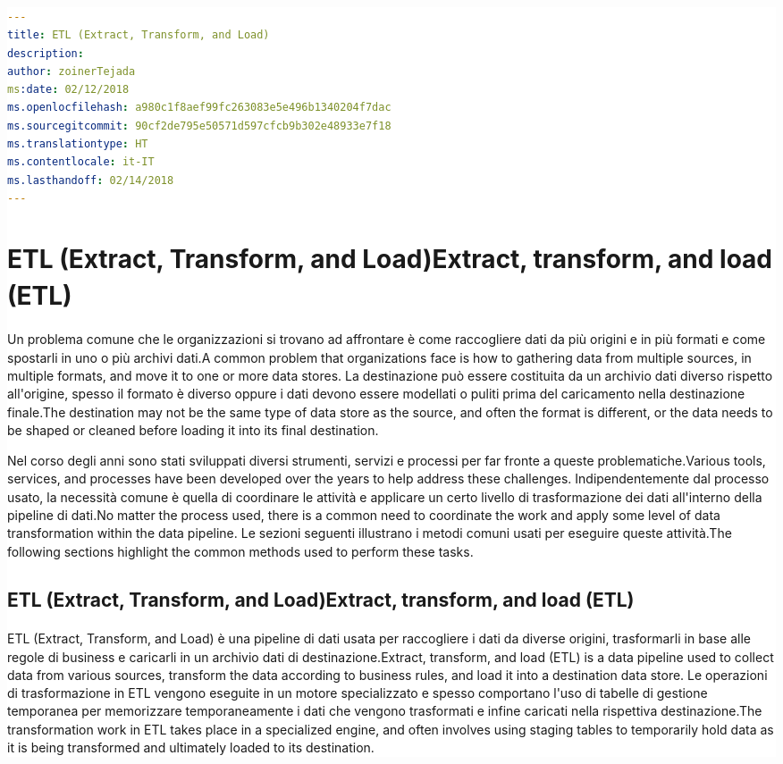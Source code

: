 ```yaml
---
title: ETL (Extract, Transform, and Load)
description: 
author: zoinerTejada
ms:date: 02/12/2018
ms.openlocfilehash: a980c1f8aef99fc263083e5e496b1340204f7dac
ms.sourcegitcommit: 90cf2de795e50571d597cfcb9b302e48933e7f18
ms.translationtype: HT
ms.contentlocale: it-IT
ms.lasthandoff: 02/14/2018
---
```

# <a name="extract-transform-and-load-etl"></a><span data-ttu-id="3acae-102">ETL (Extract, Transform, and Load)</span><span class="sxs-lookup"><span data-stu-id="3acae-102">Extract, transform, and load (ETL)</span></span>

<span data-ttu-id="3acae-103">Un problema comune che le organizzazioni si trovano ad affrontare è come raccogliere dati da più origini e in più formati e come spostarli in uno o più archivi dati.</span><span class="sxs-lookup"><span data-stu-id="3acae-103">A common problem that organizations face is how to gathering data from multiple sources, in multiple formats, and move it to one or more data stores.</span></span> <span data-ttu-id="3acae-104">La destinazione può essere costituita da un archivio dati diverso rispetto all'origine, spesso il formato è diverso oppure i dati devono essere modellati o puliti prima del caricamento nella destinazione finale.</span><span class="sxs-lookup"><span data-stu-id="3acae-104">The destination may not be the same type of data store as the source, and often the format is different, or the data needs to be shaped or cleaned before loading it into its final destination.</span></span>

<span data-ttu-id="3acae-105">Nel corso degli anni sono stati sviluppati diversi strumenti, servizi e processi per far fronte a queste problematiche.</span><span class="sxs-lookup"><span data-stu-id="3acae-105">Various tools, services, and processes have been developed over the years to help address these challenges.</span></span> <span data-ttu-id="3acae-106">Indipendentemente dal processo usato, la necessità comune è quella di coordinare le attività e applicare un certo livello di trasformazione dei dati all'interno della pipeline di dati.</span><span class="sxs-lookup"><span data-stu-id="3acae-106">No matter the process used, there is a common need to coordinate the work and apply some level of data transformation within the data pipeline.</span></span> <span data-ttu-id="3acae-107">Le sezioni seguenti illustrano i metodi comuni usati per eseguire queste attività.</span><span class="sxs-lookup"><span data-stu-id="3acae-107">The following sections highlight the common methods used to perform these tasks.</span></span>

## <a name="extract-transform-and-load-etl"></a><span data-ttu-id="3acae-108">ETL (Extract, Transform, and Load)</span><span class="sxs-lookup"><span data-stu-id="3acae-108">Extract, transform, and load (ETL)</span></span>

<span data-ttu-id="3acae-109">ETL (Extract, Transform, and Load) è una pipeline di dati usata per raccogliere i dati da diverse origini, trasformarli in base alle regole di business e caricarli in un archivio dati di destinazione.</span><span class="sxs-lookup"><span data-stu-id="3acae-109">Extract, transform, and load (ETL) is a data pipeline used to collect data from various sources, transform the data according to business rules, and load it into a destination data store.</span></span> <span data-ttu-id="3acae-110">Le operazioni di trasformazione in ETL vengono eseguite in un motore specializzato e spesso comportano l'uso di tabelle di gestione temporanea per memorizzare temporaneamente i dati che vengono trasformati e infine caricati nella rispettiva destinazione.</span><span class="sxs-lookup"><span data-stu-id="3acae-110">The transformation work in ETL takes place in a specialized engine, and often involves using staging tables to temporarily hold data as it is being transformed and ultimately loaded to its destination.</span></span>
